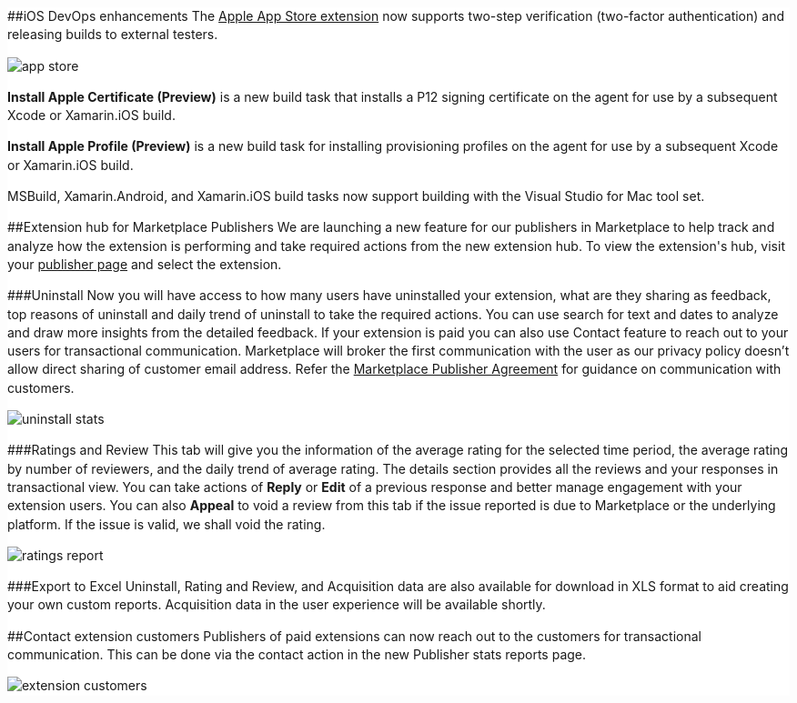 ##iOS DevOps enhancements
The [Apple App Store extension](https://marketplace.visualstudio.com/items?itemName=ms-vsclient.app-store) now supports two-step verification (two-factor authentication) and releasing builds to external testers.

![app store](_img/04_19_03.png)

__Install Apple Certificate (Preview)__ is a new build task that installs a P12 signing certificate on the agent for use by a subsequent Xcode or Xamarin.iOS build.

__Install Apple Profile (Preview)__ is a new build task for installing provisioning profiles on the agent for use by a subsequent Xcode or Xamarin.iOS build.

MSBuild, Xamarin.Android, and Xamarin.iOS build tasks now support building with the Visual Studio for Mac tool set.

##Extension hub for Marketplace Publishers
We are launching a new feature for our publishers in Marketplace to help track and analyze how the extension is performing and take required actions from the new extension hub. To view the extension's hub, visit your [publisher page](https://marketplace.visualstudio.com/manage) and select the extension.

###Uninstall
Now you will have access to how many users have uninstalled your extension, what are they sharing as feedback, top reasons of uninstall and daily trend of uninstall to take the required actions. You can use search for text and dates to analyze and draw more insights from the detailed feedback. If your extension is paid you can also use Contact feature to reach out to your users for transactional communication. Marketplace will broker the first communication with the user as our privacy policy doesn’t allow direct sharing of customer email address. Refer the [Marketplace Publisher Agreement](http://aka.ms/vsmarketplace-agreement) for guidance on communication with customers.  

![uninstall stats](_img/04_19_07.png)

###Ratings and Review
This tab will give you the information of the average rating for the selected time period, the average rating by number of reviewers, and the daily trend of average rating. The details section provides all the reviews and your responses in transactional view. You can take actions of **Reply** or **Edit** of a previous response and better manage engagement with your extension users.  You can also **Appeal** to void a review from this tab if the issue reported is due to Marketplace or the underlying platform. If the issue is valid, we shall void the rating. 

![ratings report](_img/04_19_08.png)

###Export to Excel
Uninstall, Rating and Review, and Acquisition data are also available for download in XLS format to aid creating your own custom reports. Acquisition data in the user experience will be available shortly. 

##Contact extension customers
Publishers of paid extensions can now reach out to the customers for transactional communication. This can be done via the contact action in the new Publisher stats reports page. 

![extension customers](_img/04_19_05.png)
